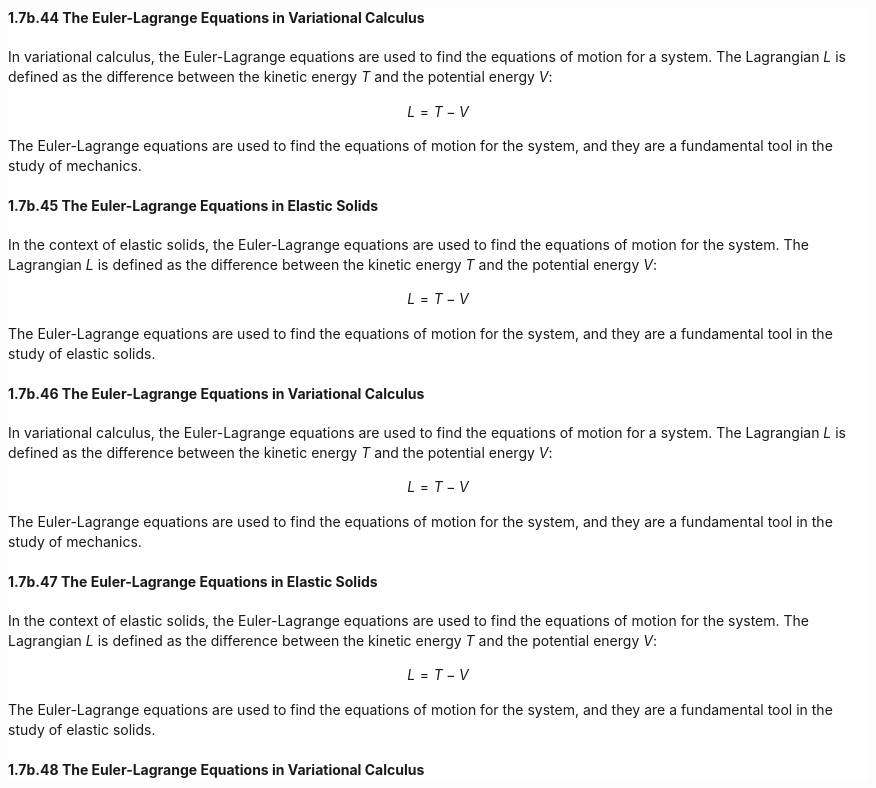 #### 1.7b.44 The Euler-Lagrange Equations in Variational Calculus

In variational calculus, the Euler-Lagrange equations are used to find the equations of motion for a system. The Lagrangian $L$ is defined as the difference between the kinetic energy $T$ and the potential energy $V$:

$$
L = T - V
$$

The Euler-Lagrange equations are used to find the equations of motion for the system, and they are a fundamental tool in the study of mechanics.

#### 1.7b.45 The Euler-Lagrange Equations in Elastic Solids

In the context of elastic solids, the Euler-Lagrange equations are used to find the equations of motion for the system. The Lagrangian $L$ is defined as the difference between the kinetic energy $T$ and the potential energy $V$:

$$
L = T - V
$$

The Euler-Lagrange equations are used to find the equations of motion for the system, and they are a fundamental tool in the study of elastic solids.

#### 1.7b.46 The Euler-Lagrange Equations in Variational Calculus

In variational calculus, the Euler-Lagrange equations are used to find the equations of motion for a system. The Lagrangian $L$ is defined as the difference between the kinetic energy $T$ and the potential energy $V$:

$$
L = T - V
$$

The Euler-Lagrange equations are used to find the equations of motion for the system, and they are a fundamental tool in the study of mechanics.

#### 1.7b.47 The Euler-Lagrange Equations in Elastic Solids

In the context of elastic solids, the Euler-Lagrange equations are used to find the equations of motion for the system. The Lagrangian $L$ is defined as the difference between the kinetic energy $T$ and the potential energy $V$:

$$
L = T - V
$$

The Euler-Lagrange equations are used to find the equations of motion for the system, and they are a fundamental tool in the study of elastic solids.

#### 1.7b.48 The Euler-Lagrange Equations in Variational Calculus
